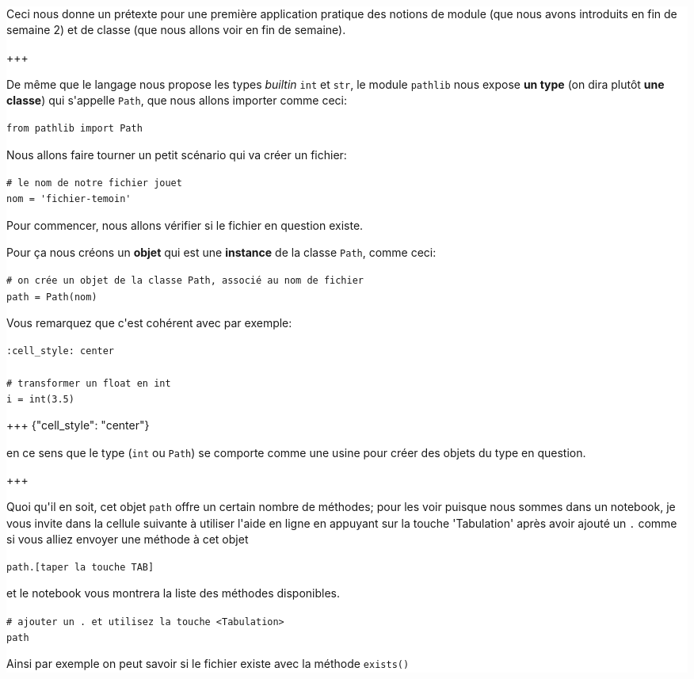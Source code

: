 Ceci nous donne un prétexte pour une première application pratique des notions de module (que nous avons introduits en fin de semaine 2) et de classe (que nous allons voir en fin de semaine).

+++

De même que le langage nous propose les types *builtin* `int` et `str`, le module `pathlib` nous expose **un type** (on dira plutôt **une classe**) qui s'appelle `Path`, que nous allons importer comme ceci:

```{code-cell} ipython3
from pathlib import Path
```

Nous allons faire tourner un petit scénario qui va créer un fichier:

```{code-cell} ipython3
# le nom de notre fichier jouet 
nom = 'fichier-temoin'
```

Pour commencer, nous allons vérifier si le fichier en question existe. 

Pour ça nous créons un **objet** qui est une **instance** de la classe `Path`, comme ceci:

```{code-cell} ipython3
# on crée un objet de la classe Path, associé au nom de fichier
path = Path(nom)
```

Vous remarquez que c'est cohérent avec par exemple:

```{code-cell} ipython3
:cell_style: center

# transformer un float en int
i = int(3.5)
```

+++ {"cell_style": "center"}

en ce sens que le type (`int` ou `Path`) se comporte comme une usine pour créer des objets du type en question.

+++

Quoi qu'il en soit, cet objet `path` offre un certain nombre de méthodes; pour les voir puisque nous sommes dans un notebook, je vous invite dans la cellule suivante à utiliser l'aide en ligne en appuyant sur la touche 'Tabulation' après avoir ajouté un `.` comme si vous alliez envoyer une méthode à cet objet

```python
path.[taper la touche TAB]
```

et le notebook vous montrera la liste des méthodes disponibles.

```{code-cell} ipython3
# ajouter un . et utilisez la touche <Tabulation>
path
```

Ainsi par exemple on peut savoir si le fichier existe avec la méthode `exists()`
